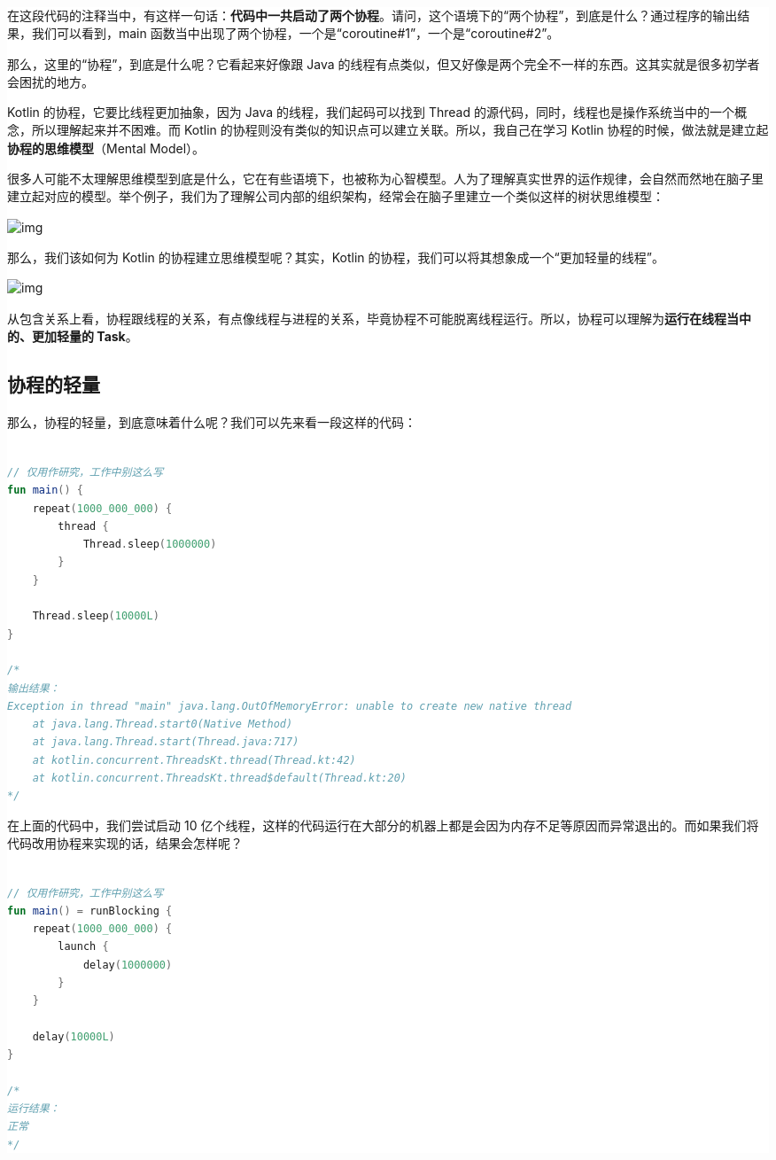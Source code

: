 在这段代码的注释当中，有这样一句话：**代码中一共启动了两个协程**。请问，这个语境下的“两个协程”，到底是什么？通过程序的输出结果，我们可以看到，main 函数当中出现了两个协程，一个是“coroutine#1”，一个是“coroutine#2”。

那么，这里的“协程”，到底是什么呢？它看起来好像跟 Java 的线程有点类似，但又好像是两个完全不一样的东西。这其实就是很多初学者会困扰的地方。

Kotlin 的协程，它要比线程更加抽象，因为 Java 的线程，我们起码可以找到 Thread 的源代码，同时，线程也是操作系统当中的一个概念，所以理解起来并不困难。而 Kotlin 的协程则没有类似的知识点可以建立关联。所以，我自己在学习 Kotlin 协程的时候，做法就是建立起**协程的思维模型**（Mental Model）。

很多人可能不太理解思维模型到底是什么，它在有些语境下，也被称为心智模型。人为了理解真实世界的运作规律，会自然而然地在脑子里建立起对应的模型。举个例子，我们为了理解公司内部的组织架构，经常会在脑子里建立一个类似这样的树状思维模型：

![img](https://static001.geekbang.org/resource/image/38/a1/38d10ff8262caacae94733d77a6f88a1.jpg?wh=2000x1055)

那么，我们该如何为 Kotlin 的协程建立思维模型呢？其实，Kotlin 的协程，我们可以将其想象成一个“更加轻量的线程”。

![img](https://static001.geekbang.org/resource/image/df/62/dfab62d3f0c8558de5768e359fcb0462.png?wh=1920x1080)

从包含关系上看，协程跟线程的关系，有点像线程与进程的关系，毕竟协程不可能脱离线程运行。所以，协程可以理解为**运行在线程当中的、更加轻量的 Task**。

## 协程的轻量

那么，协程的轻量，到底意味着什么呢？我们可以先来看一段这样的代码：

```kotlin

// 仅用作研究，工作中别这么写
fun main() {
    repeat(1000_000_000) {
        thread {
            Thread.sleep(1000000)
        }
    }

    Thread.sleep(10000L)
}

/*
输出结果：
Exception in thread "main" java.lang.OutOfMemoryError: unable to create new native thread
    at java.lang.Thread.start0(Native Method)
    at java.lang.Thread.start(Thread.java:717)
    at kotlin.concurrent.ThreadsKt.thread(Thread.kt:42)
    at kotlin.concurrent.ThreadsKt.thread$default(Thread.kt:20)
*/
```

在上面的代码中，我们尝试启动 10 亿个线程，这样的代码运行在大部分的机器上都是会因为内存不足等原因而异常退出的。而如果我们将代码改用协程来实现的话，结果会怎样呢？

```kotlin

// 仅用作研究，工作中别这么写
fun main() = runBlocking {
    repeat(1000_000_000) {
        launch {
            delay(1000000)
        }
    }

    delay(10000L)
}

/*
运行结果：
正常
*/
```
